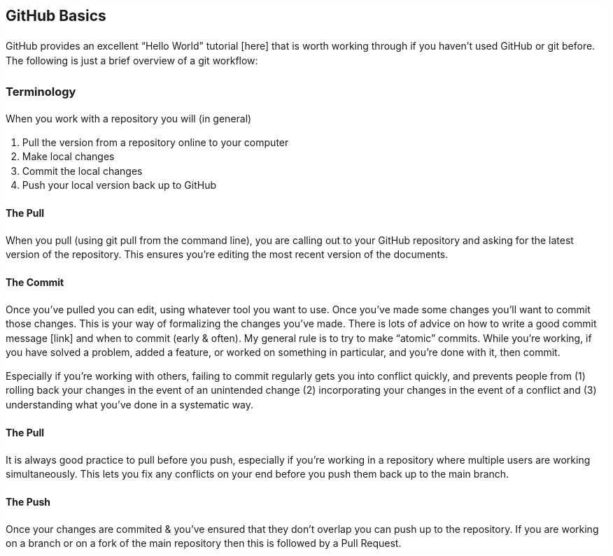 ## GitHub Basics
GitHub provides an excellent “Hello World” tutorial [here] that is worth working through if you haven’t used GitHub or git before.  The following is just a brief overview of a git workflow:

### Terminology
When you work with a repository you will (in general)

1. Pull the version from a repository online to your computer
2. Make local changes
3. Commit the local changes
4. Push your local version back up to GitHub

#### The Pull

When you pull (using git pull from the command line), you are calling out to your GitHub repository and asking for the latest version of the repository.  This ensures you’re editing the most recent version of the documents.

#### The Commit

Once you’ve pulled you can edit, using whatever tool you want to use.  Once you’ve made some changes you’ll want to commit those changes.  This is your way of formalizing the changes you’ve made.  There is lots of advice on how to write a good commit message [link] and when to commit (early & often).  My general rule is to try to make “atomic” commits.  While you’re working, if you have solved a problem, added a feature, or worked on something in particular, and you’re done with it, then commit.

Especially if you’re working with others, failing to commit regularly gets you into conflict quickly, and prevents people from (1) rolling back your changes in the event of an unintended change (2) incorporating your changes in the event of a conflict and  (3) understanding what you’ve done in a systematic way.

#### The Pull

It is always good practice to pull before you push, especially if you’re working in a repository where multiple users are working simultaneously.  This lets you fix any conflicts on your end before you push them back up to the main branch.

#### The Push

Once your changes are commited & you’ve ensured that they don’t overlap you can push up to the repository.  If you are working on a branch or on a fork of the main repository then this is followed by a Pull Request.
